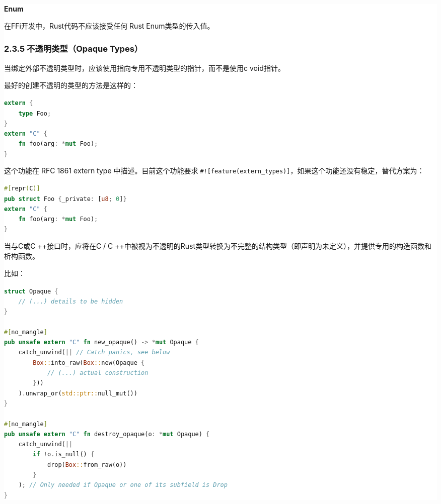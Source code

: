 

**Enum**

在FFi开发中，Rust代码不应该接受任何 Rust Enum类型的传入值。

### 2.3.5    不透明类型（Opaque Types）

当绑定外部不透明类型时，应该使用指向专用不透明类型的指针，而不是使用c void指针。

最好的创建不透明的类型的方法是这样的：
```rust
extern {
    type Foo;
}
extern "C" {
    fn foo(arg: *mut Foo);
}
```

这个功能在 RFC 1861 extern type 中描述。目前这个功能要求 `#![feature(extern_types)]`，如果这个功能还没有稳定，替代方案为：

```rust
#[repr(C)]
pub struct Foo {_private: [u8; 0]}
extern "C" {
    fn foo(arg: *mut Foo);
}
```

当与C或C ++接口时，应将在C / C ++中被视为不透明的Rust类型转换为不完整的结构类型（即声明为未定义），并提供专用的构造函数和 析构函数。

比如：

```rust
struct Opaque {
    // (...) details to be hidden
}

#[no_mangle]
pub unsafe extern "C" fn new_opaque() -> *mut Opaque {
    catch_unwind(|| // Catch panics, see below
        Box::into_raw(Box::new(Opaque {
            // (...) actual construction
        }))
    ).unwrap_or(std::ptr::null_mut())
}

#[no_mangle]
pub unsafe extern "C" fn destroy_opaque(o: *mut Opaque) {
    catch_unwind(||
        if !o.is_null() {
            drop(Box::from_raw(o))
        }
    ); // Only needed if Opaque or one of its subfield is Drop
}
```
